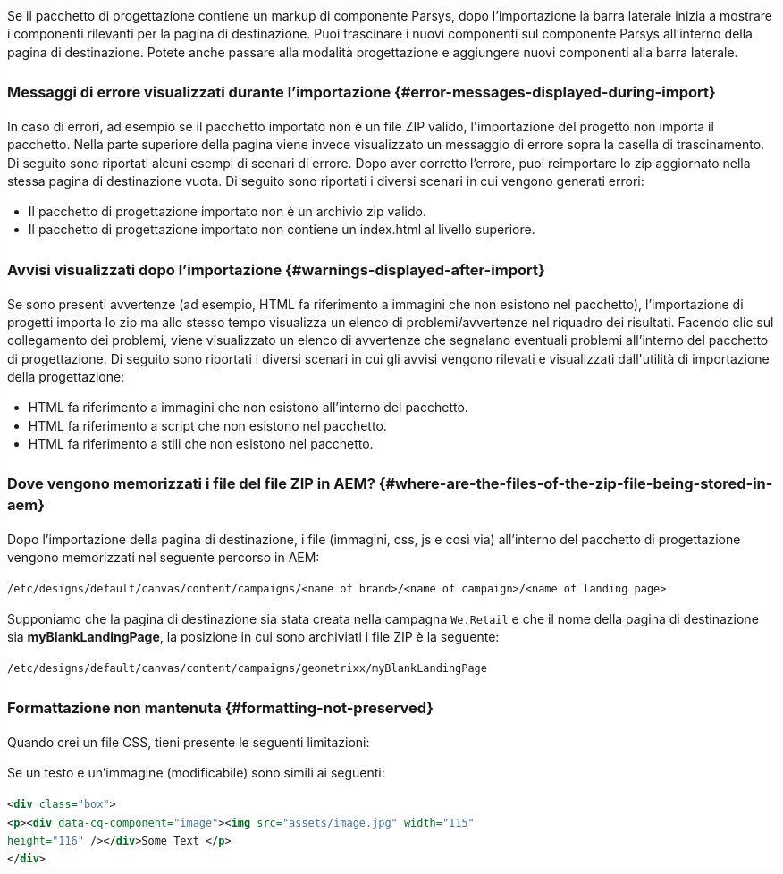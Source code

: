 Se il pacchetto di progettazione contiene un markup di componente Parsys, dopo l’importazione la barra laterale inizia a mostrare i componenti rilevanti per la pagina di destinazione. Puoi trascinare i nuovi componenti sul componente Parsys all’interno della pagina di destinazione. Potete anche passare alla modalità progettazione e aggiungere nuovi componenti alla barra laterale.

### Messaggi di errore visualizzati durante l’importazione {#error-messages-displayed-during-import}

In caso di errori, ad esempio se il pacchetto importato non è un file ZIP valido, l&#39;importazione del progetto non importa il pacchetto. Nella parte superiore della pagina viene invece visualizzato un messaggio di errore sopra la casella di trascinamento. Di seguito sono riportati alcuni esempi di scenari di errore. Dopo aver corretto l’errore, puoi reimportare lo zip aggiornato nella stessa pagina di destinazione vuota. Di seguito sono riportati i diversi scenari in cui vengono generati errori:

* Il pacchetto di progettazione importato non è un archivio zip valido.
* Il pacchetto di progettazione importato non contiene un index.html al livello superiore.

### Avvisi visualizzati dopo l’importazione {#warnings-displayed-after-import}

Se sono presenti avvertenze (ad esempio, HTML fa riferimento a immagini che non esistono nel pacchetto), l’importazione di progetti importa lo zip ma allo stesso tempo visualizza un elenco di problemi/avvertenze nel riquadro dei risultati. Facendo clic sul collegamento dei problemi, viene visualizzato un elenco di avvertenze che segnalano eventuali problemi all’interno del pacchetto di progettazione. Di seguito sono riportati i diversi scenari in cui gli avvisi vengono rilevati e visualizzati dall&#39;utilità di importazione della progettazione:

* HTML fa riferimento a immagini che non esistono all’interno del pacchetto.
* HTML fa riferimento a script che non esistono nel pacchetto.
* HTML fa riferimento a stili che non esistono nel pacchetto.

### Dove vengono memorizzati i file del file ZIP in AEM? {#where-are-the-files-of-the-zip-file-being-stored-in-aem}

Dopo l’importazione della pagina di destinazione, i file (immagini, css, js e così via) all’interno del pacchetto di progettazione vengono memorizzati nel seguente percorso in AEM:

`/etc/designs/default/canvas/content/campaigns/<name of brand>/<name of campaign>/<name of landing page>`

Supponiamo che la pagina di destinazione sia stata creata nella campagna `We.Retail` e che il nome della pagina di destinazione sia **myBlankLandingPage**, la posizione in cui sono archiviati i file ZIP è la seguente:

`/etc/designs/default/canvas/content/campaigns/geometrixx/myBlankLandingPage`

### Formattazione non mantenuta {#formatting-not-preserved}

Quando crei un file CSS, tieni presente le seguenti limitazioni:

Se un testo e un’immagine (modificabile) sono simili ai seguenti:

```xml
<div class="box">
<p><div data-cq-component="image"><img src="assets/image.jpg" width="115"
height="116" /></div>Some Text </p>
</div>
```

